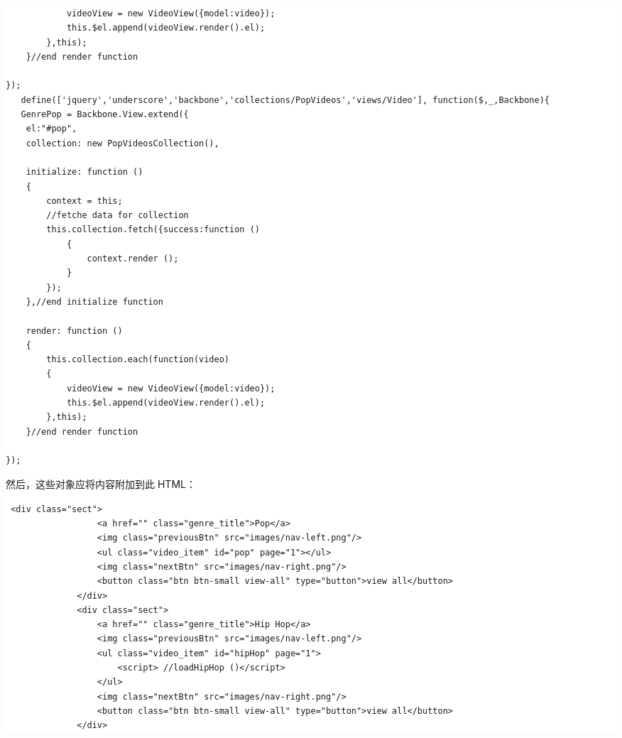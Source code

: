 ```
            videoView = new VideoView({model:video});
            this.$el.append(videoView.render().el);
        },this);
    }//end render function

});
   define(['jquery','underscore','backbone','collections/PopVideos','views/Video'], function($,_,Backbone){
   GenrePop = Backbone.View.extend({
    el:"#pop",
    collection: new PopVideosCollection(),

    initialize: function ()
    {
        context = this;
        //fetche data for collection
        this.collection.fetch({success:function ()
            {
                context.render ();
            }
        });
    },//end initialize function 

    render: function ()
    {
        this.collection.each(function(video)
        {
            videoView = new VideoView({model:video});
            this.$el.append(videoView.render().el);
        },this);
    }//end render function

}); 
```

然后，这些对象应将内容附加到此 HTML：

```
 <div class="sect">
                  <a href="" class="genre_title">Pop</a>
                  <img class="previousBtn" src="images/nav-left.png"/>
                  <ul class="video_item" id="pop" page="1"></ul>
                  <img class="nextBtn" src="images/nav-right.png"/>
                  <button class="btn btn-small view-all" type="button">view all</button>
              </div>
              <div class="sect">
                  <a href="" class="genre_title">Hip Hop</a>
                  <img class="previousBtn" src="images/nav-left.png"/>
                  <ul class="video_item" id="hipHop" page="1">
                      <script> //loadHipHop ()</script>
                  </ul>
                  <img class="nextBtn" src="images/nav-right.png"/>
                  <button class="btn btn-small view-all" type="button">view all</button>
              </div> 
```
